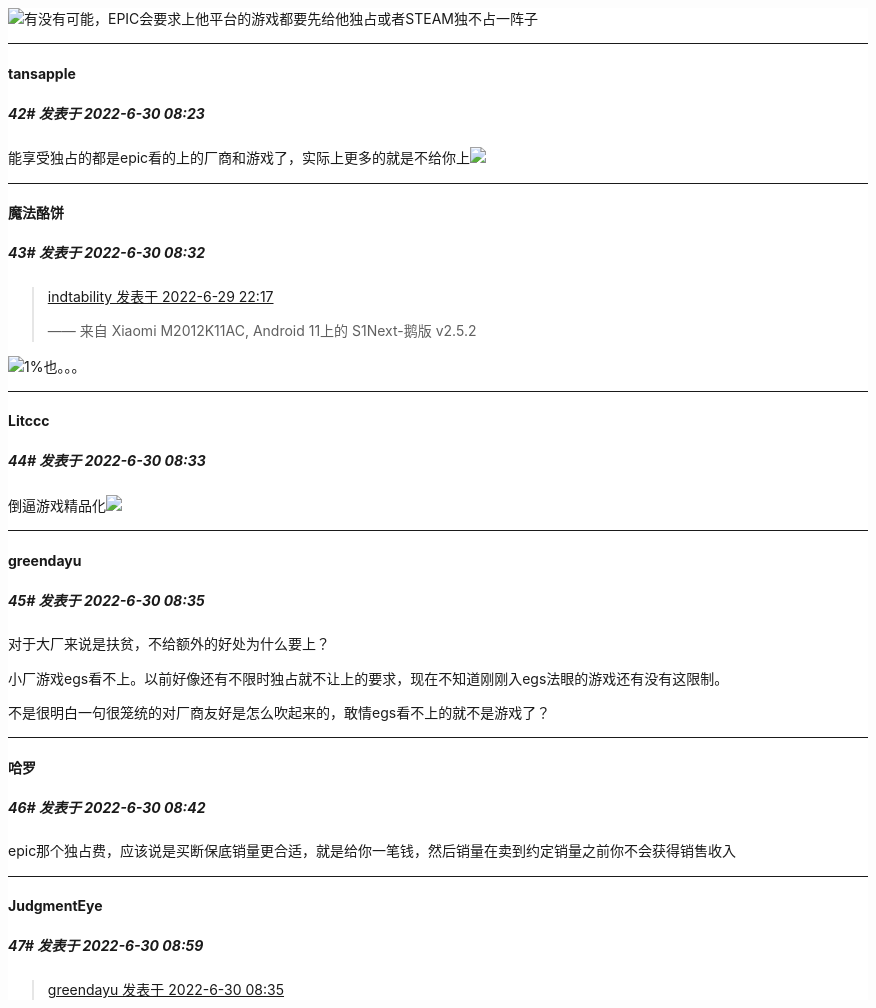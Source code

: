 <img src="https://static.saraba1st.com/image/smiley/face2017/048.png" referrerpolicy="no-referrer">有没有可能，EPIC会要求上他平台的游戏都要先给他独占或者STEAM独不占一阵子

*****

####  tansapple  
##### 42#       发表于 2022-6-30 08:23

能享受独占的都是epic看的上的厂商和游戏了，实际上更多的就是不给你上<img src="https://static.saraba1st.com/image/smiley/face2017/001.png" referrerpolicy="no-referrer">

*****

####  魔法酪饼  
##### 43#       发表于 2022-6-30 08:32

<blockquote><a href="httphttps://bbs.saraba1st.com/2b/forum.php?mod=redirect&amp;goto=findpost&amp;pid=56465271&amp;ptid=2078588" target="_blank">indtability 发表于 2022-6-29 22:17</a>

—— 来自 Xiaomi M2012K11AC, Android 11上的 S1Next-鹅版 v2.5.2</blockquote>
<img src="https://static.saraba1st.com/image/smiley/face2017/001.png" referrerpolicy="no-referrer">1%也。。。

*****

####  Litccc  
##### 44#       发表于 2022-6-30 08:33

倒逼游戏精品化<img src="https://static.saraba1st.com/image/smiley/face2017/067.png" referrerpolicy="no-referrer">

*****

####  greendayu  
##### 45#       发表于 2022-6-30 08:35

对于大厂来说是扶贫，不给额外的好处为什么要上？

小厂游戏egs看不上。以前好像还有不限时独占就不让上的要求，现在不知道刚刚入egs法眼的游戏还有没有这限制。

不是很明白一句很笼统的对厂商友好是怎么吹起来的，敢情egs看不上的就不是游戏了？

*****

####  哈罗  
##### 46#       发表于 2022-6-30 08:42

epic那个独占费，应该说是买断保底销量更合适，就是给你一笔钱，然后销量在卖到约定销量之前你不会获得销售收入

*****

####  JudgmentEye  
##### 47#       发表于 2022-6-30 08:59

<blockquote><a href="httphttps://bbs.saraba1st.com/2b/forum.php?mod=redirect&amp;goto=findpost&amp;pid=56467706&amp;ptid=2078588" target="_blank">greendayu 发表于 2022-6-30 08:35</a>
